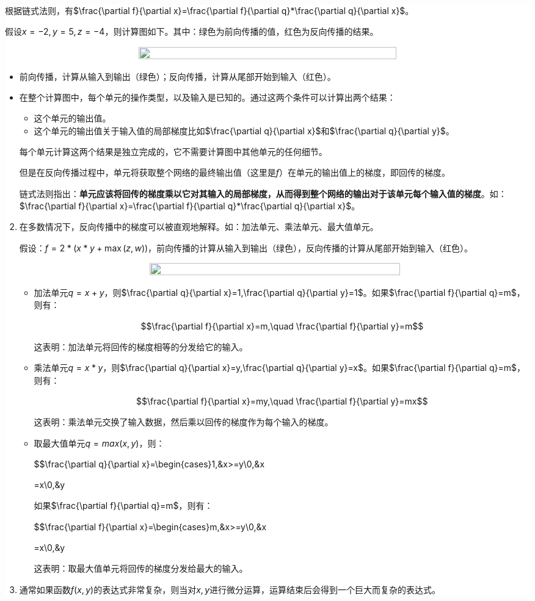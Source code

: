    根据链式法则，有$\frac{\partial f}{\partial x}=\frac{\partial f}{\partial q}*\frac{\partial q}{\partial x}$。

   假设$x=-2,y=5,z=-4$，则计算图如下。其中：绿色为前向传播的值，红色为反向传播的结果。

   <p align="center">
      <img width="70%" height="70%" src="http://images.iterate.site/blog/image/20200603/DNrmYv49caMt.png?imageslim">
   </p>
   

   - 前向传播，计算从输入到输出（绿色）；反向传播，计算从尾部开始到输入（红色）。

   - 在整个计算图中，每个单元的操作类型，以及输入是已知的。通过这两个条件可以计算出两个结果：

     - 这个单元的输出值。
     - 这个单元的输出值关于输入值的局部梯度比如$\frac{\partial q}{\partial x}$和$\frac{\partial q}{\partial y}$。

     每个单元计算这两个结果是独立完成的，它不需要计算图中其他单元的任何细节。

     但是在反向传播过程中，单元将获取整个网络的最终输出值（这里是$f$）在单元的输出值上的梯度，即回传的梯度。

     链式法则指出：**单元应该将回传的梯度乘以它对其输入的局部梯度，从而得到整个网络的输出对于该单元每个输入值的梯度**。如：$\frac{\partial f}{\partial x}=\frac{\partial f}{\partial q}*\frac{\partial q}{\partial x}$。

2. 在多数情况下，反向传播中的梯度可以被直观地解释。如：加法单元、乘法单元、最大值单元。

   假设：$f=2*(x*y+\max(z,w))$，前向传播的计算从输入到输出（绿色），反向传播的计算从尾部开始到输入（红色）。

   <p align="center">
      <img width="70%" height="70%" src="http://images.iterate.site/blog/image/20200603/BXIPHnE7q0WT.png?imageslim">
   </p>
   

   - 加法单元$q=x+y$，则$\frac{\partial q}{\partial x}=1,\frac{\partial q}{\partial y}=1$。如果$\frac{\partial f}{\partial q}=m$，则有：

     $$\frac{\partial f}{\partial x}=m,\quad \frac{\partial f}{\partial y}=m$$

     这表明：加法单元将回传的梯度相等的分发给它的输入。

   - 乘法单元$q=x*y$，则$\frac{\partial q}{\partial x}=y,\frac{\partial q}{\partial y}=x$。如果$\frac{\partial f}{\partial q}=m$，则有：

     $$\frac{\partial f}{\partial x}=my,\quad \frac{\partial f}{\partial y}=mx$$

     这表明：乘法单元交换了输入数据，然后乘以回传的梯度作为每个输入的梯度。

   - 取最大值单元$q=max(x,y)$，则：

     $$\frac{\partial q}{\partial x}=\begin{cases}1,&x>=y\\0,&x

     =x\\0,&y

     如果$\frac{\partial f}{\partial q}=m$，则有：

     $$\frac{\partial f}{\partial x}=\begin{cases}m,&x>=y\\0,&x

     =x\\0,&y

     这表明：取最大值单元将回传的梯度分发给最大的输入。

3. 通常如果函数$f(x,y)$的表达式非常复杂，则当对$x,y$进行微分运算，运算结束后会得到一个巨大而复杂的表达式。
